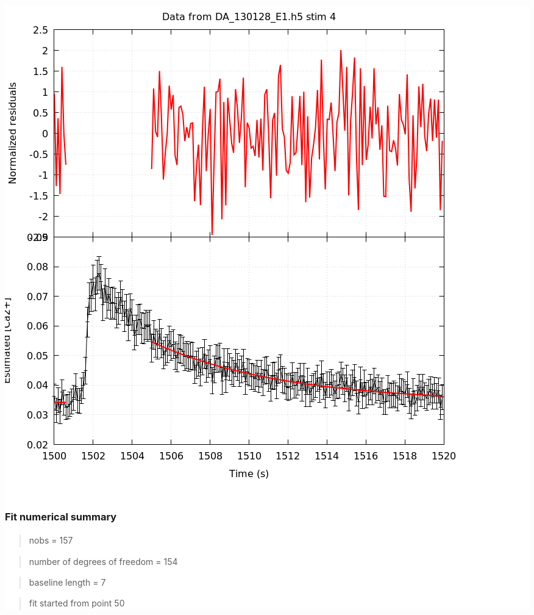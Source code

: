 ![DA_130128_E1_aba_RatioFit_s4](DA_130128_E1_aba_RatioFit_s4.png)

### Fit numerical summary


> nobs = 157

> number of degrees of freedom = 154

> baseline length = 7

> fit started from point 50

